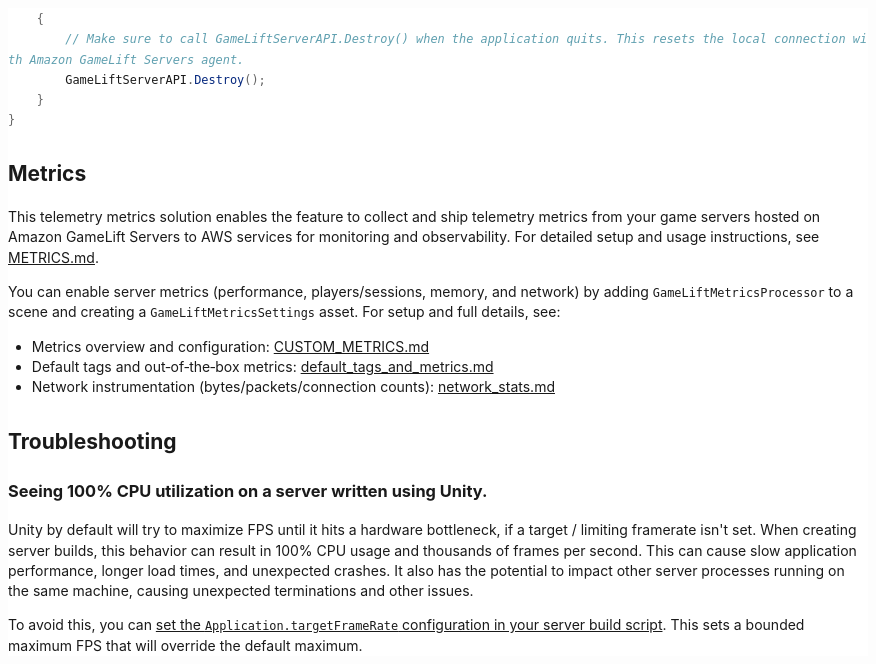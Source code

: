```csharp
    {
        // Make sure to call GameLiftServerAPI.Destroy() when the application quits. This resets the local connection with Amazon GameLift Servers agent.
        GameLiftServerAPI.Destroy();
    }
}
```

## Metrics

This telemetry metrics solution enables the feature to collect and ship telemetry metrics from your game servers hosted on Amazon GameLift Servers to AWS services for monitoring and observability. For detailed setup and usage instructions, see [METRICS.md](../TelemetryMetrics/METRICS.md).

You can enable server metrics (performance, players/sessions, memory, and network) by adding `GameLiftMetricsProcessor` to a scene and creating a `GameLiftMetricsSettings` asset. For setup and full details, see:

- Metrics overview and configuration: [CUSTOM_METRICS.md](../TelemetryMetrics/CUSTOM_METRICS.md)
- Default tags and out‑of‑the‑box metrics: [default_tags_and_metrics.md](../TelemetryMetrics/default_tags_and_metrics.md)
- Network instrumentation (bytes/packets/connection counts): [network_stats.md](../TelemetryMetrics/network_stats.md)

## Troubleshooting

### Seeing 100% CPU utilization on a server written using Unity.

Unity by default will try to maximize FPS until it hits a hardware bottleneck, if a target / limiting framerate isn't set. 
When creating server builds, this behavior can result in 100% CPU usage and thousands of frames per second. 
This can cause slow application performance, longer load times, and unexpected crashes.
It also has the potential to impact other server processes running on the same machine, causing unexpected terminations and other issues. 

To avoid this, you can [set the `Application.targetFrameRate` configuration in your server build script](https://docs.unity3d.com/ScriptReference/Application-targetFrameRate.html). This sets a bounded maximum FPS that will override the default maximum.
